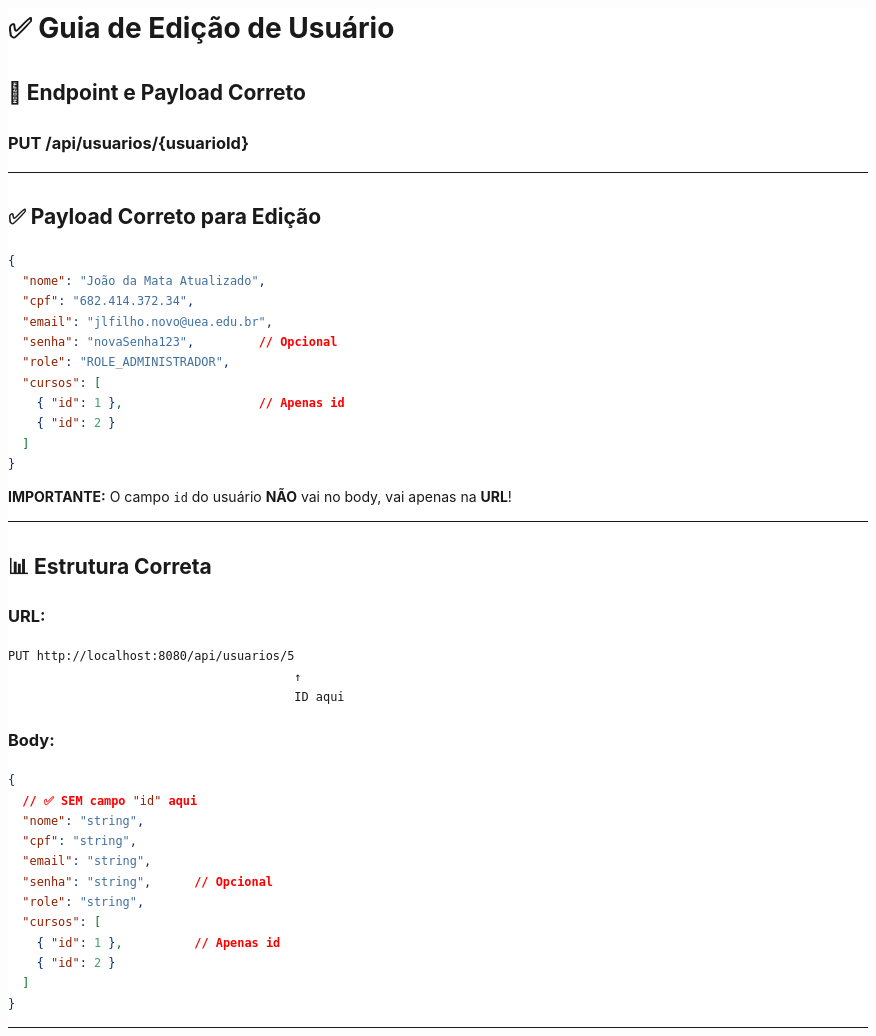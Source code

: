 # ✅ Guia de Edição de Usuário

## 🎯 Endpoint e Payload Correto

### **PUT /api/usuarios/{usuarioId}**

---

## ✅ Payload Correto para Edição

```json
{
  "nome": "João da Mata Atualizado",
  "cpf": "682.414.372.34",
  "email": "jlfilho.novo@uea.edu.br",
  "senha": "novaSenha123",         // Opcional
  "role": "ROLE_ADMINISTRADOR",
  "cursos": [
    { "id": 1 },                   // Apenas id
    { "id": 2 }
  ]
}
```

**IMPORTANTE:** O campo `id` do usuário **NÃO** vai no body, vai apenas na **URL**!

---

## 📊 Estrutura Correta

### **URL:**
```
PUT http://localhost:8080/api/usuarios/5
                                        ↑
                                        ID aqui
```

### **Body:**
```json
{
  // ✅ SEM campo "id" aqui
  "nome": "string",
  "cpf": "string",
  "email": "string",
  "senha": "string",      // Opcional
  "role": "string",
  "cursos": [
    { "id": 1 },          // Apenas id
    { "id": 2 }
  ]
}
```

---